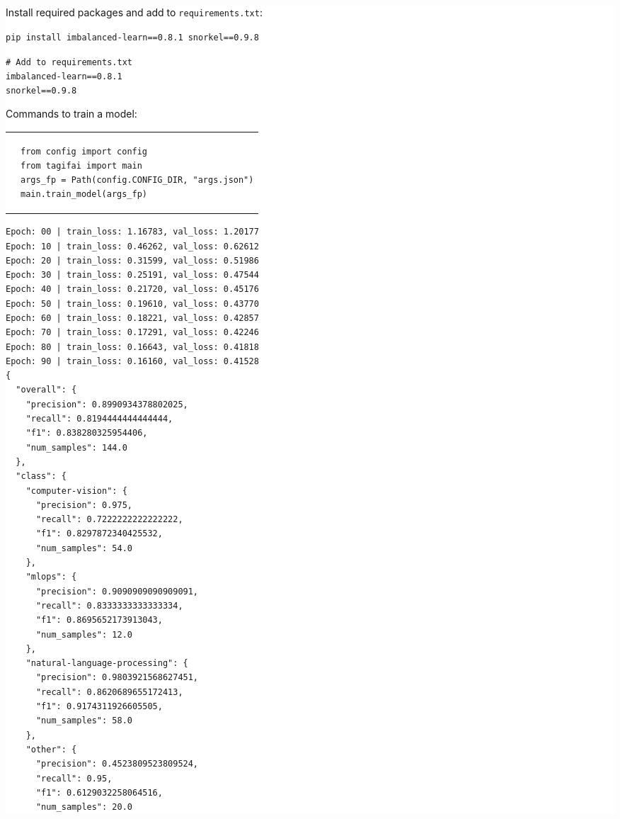 Install required packages and add to `requirements.txt`:

```
pip install imbalanced-learn==0.8.1 snorkel==0.9.8

```

```
# Add to requirements.txt
imbalanced-learn==0.8.1
snorkel==0.9.8

```

Commands to train a model:

<table><tbody><tr><td></td><td><div><pre><span></span><code><span>from</span> <span>config</span> <span>import</span> <span>config</span>
<span>from</span> <span>tagifai</span> <span>import</span> <span>main</span>
<span>args_fp</span> <span>=</span> <span>Path</span><span>(</span><span>config</span><span>.</span><span>CONFIG_DIR</span><span>,</span> <span>"args.json"</span><span>)</span>
<span>main</span><span>.</span><span>train_model</span><span>(</span><span>args_fp</span><span>)</span>
</code></pre></div></td></tr></tbody></table>

```
Epoch: 00 | train_loss: 1.16783, val_loss: 1.20177
Epoch: 10 | train_loss: 0.46262, val_loss: 0.62612
Epoch: 20 | train_loss: 0.31599, val_loss: 0.51986
Epoch: 30 | train_loss: 0.25191, val_loss: 0.47544
Epoch: 40 | train_loss: 0.21720, val_loss: 0.45176
Epoch: 50 | train_loss: 0.19610, val_loss: 0.43770
Epoch: 60 | train_loss: 0.18221, val_loss: 0.42857
Epoch: 70 | train_loss: 0.17291, val_loss: 0.42246
Epoch: 80 | train_loss: 0.16643, val_loss: 0.41818
Epoch: 90 | train_loss: 0.16160, val_loss: 0.41528
{
  "overall": {
    "precision": 0.8990934378802025,
    "recall": 0.8194444444444444,
    "f1": 0.838280325954406,
    "num_samples": 144.0
  },
  "class": {
    "computer-vision": {
      "precision": 0.975,
      "recall": 0.7222222222222222,
      "f1": 0.8297872340425532,
      "num_samples": 54.0
    },
    "mlops": {
      "precision": 0.9090909090909091,
      "recall": 0.8333333333333334,
      "f1": 0.8695652173913043,
      "num_samples": 12.0
    },
    "natural-language-processing": {
      "precision": 0.9803921568627451,
      "recall": 0.8620689655172413,
      "f1": 0.9174311926605505,
      "num_samples": 58.0
    },
    "other": {
      "precision": 0.4523809523809524,
      "recall": 0.95,
      "f1": 0.6129032258064516,
      "num_samples": 20.0
```
